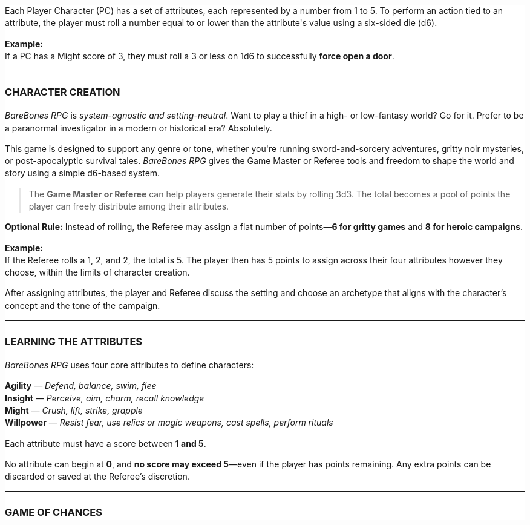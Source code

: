 Each Player Character (PC) has a set of attributes, each represented by a number from 1 to 5. To perform an action tied to an attribute, the player must roll a number equal to or lower than the attribute's value using a six-sided die (d6).

**Example:**  
If a PC has a Might score of 3, they must roll a 3 or less on 1d6 to successfully **force open a door**.

---

<a name="character-creation"></a>
### CHARACTER CREATION

*BareBones RPG* is *system-agnostic and setting-neutral*. Want to play a thief in a high- or low-fantasy world? Go for it. Prefer to be a paranormal investigator in a modern or historical era? Absolutely.

This game is designed to support any genre or tone, whether you're running sword-and-sorcery adventures, gritty noir mysteries, or post-apocalyptic survival tales. *BareBones RPG* gives the Game Master or Referee tools and freedom to shape the world and story using a simple d6-based system.

> The **Game Master or Referee** can help players generate their stats by rolling 3d3. The total becomes a pool of points the player can freely distribute among their attributes.

**Optional Rule:** Instead of rolling, the Referee may assign a flat number of points—**6 for gritty games** and **8 for heroic campaigns**.

**Example:**  
If the Referee rolls a 1, 2, and 2, the total is 5. The player then has 5 points to assign across their four attributes however they choose, within the limits of character creation.

After assigning attributes, the player and Referee discuss the setting and choose an archetype that aligns with the character’s concept and the tone of the campaign.

---

<a name="learning-the-attributes"></a>
### LEARNING THE ATTRIBUTES

*BareBones RPG* uses four core attributes to define characters:

**Agility** — *Defend, balance, swim, flee*  
**Insight** — *Perceive, aim, charm, recall knowledge*  
**Might** — *Crush, lift, strike, grapple*  
**Willpower** — *Resist fear, use relics or magic weapons, cast spells, perform rituals*

Each attribute must have a score between **1 and 5**.  

No attribute can begin at **0**, and **no score may exceed 5**—even if the player has points remaining. Any extra points can be discarded or saved at the Referee’s discretion.

---

<a name="game-of-chances"></a>
### GAME OF CHANCES
